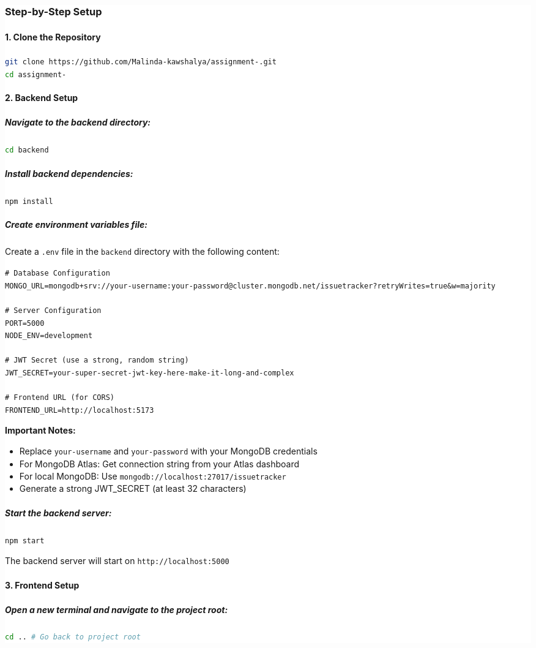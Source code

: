 ### Step-by-Step Setup

#### 1. Clone the Repository
```bash
git clone https://github.com/Malinda-kawshalya/assignment-.git
cd assignment-
```

#### 2. Backend Setup

##### Navigate to the backend directory:
```bash
cd backend
```

##### Install backend dependencies:
```bash
npm install
```

##### Create environment variables file:
Create a `.env` file in the `backend` directory with the following content:
```env
# Database Configuration
MONGO_URL=mongodb+srv://your-username:your-password@cluster.mongodb.net/issuetracker?retryWrites=true&w=majority

# Server Configuration
PORT=5000
NODE_ENV=development

# JWT Secret (use a strong, random string)
JWT_SECRET=your-super-secret-jwt-key-here-make-it-long-and-complex

# Frontend URL (for CORS)
FRONTEND_URL=http://localhost:5173
```

**Important Notes:**
- Replace `your-username` and `your-password` with your MongoDB credentials
- For MongoDB Atlas: Get connection string from your Atlas dashboard
- For local MongoDB: Use `mongodb://localhost:27017/issuetracker`
- Generate a strong JWT_SECRET (at least 32 characters)

##### Start the backend server:
```bash
npm start
```

The backend server will start on `http://localhost:5000`

#### 3. Frontend Setup

##### Open a new terminal and navigate to the project root:
```bash
cd .. # Go back to project root
```
